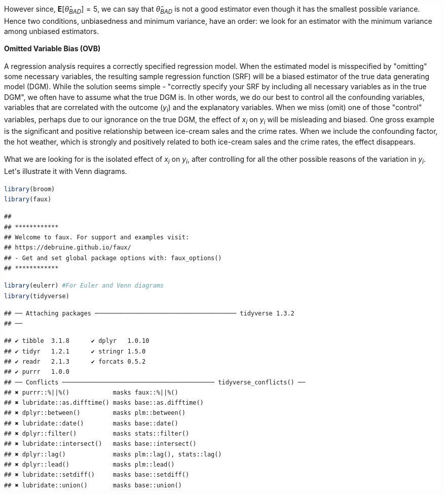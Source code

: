However since, $\mathbf{E}\left[\hat{\theta}_{B A D}\right]=5$, we can say that $\hat{\theta}_{B A D}$ is not a good estimator even though it has the smallest possible variance.  Hence two conditions, unbiasedness and minimum variance, have an order:  we look for an estimator with the minimum variance among unbiased estimators.    

**Omitted Variable Bias (OVB)**

A regression analysis requires a correctly specified regression model.  When the estimated model is misspecified by "omitting" some necessary variables, the resulting sample regression function (SRF) will be a biased estimator of the true data generating model (DGM).  While the solution seems simple - "correctly  specify your SRF by including all necessary variables as in the true DGM", we often have to assume what the true DGM is.  In other words, we do our best to control all the confounding variables, variables that are correlated with the outcome ($y_i$) and the explanatory variables.  When we miss (omit) one of those "control" variables, perhaps due to our ignorance on the true DGM, the effect of $x_i$ on $y_i$ will be misleading and biased.  One gross example is the significant and positive relationship between ice-cream sales and the crime rates.  When we include the confounding factor, the hot weather, which is strongly and positively related to both ice-cream sales and the crime rates, the effect disappears. 

What we are looking for is the isolated effect of $x_i$ on $y_i$, after controlling for all the other possible reasons of the variation in $y_i$.  Let's illustrate it with Venn diagrams.


```r
library(broom)        
library(faux)      
```

```
## 
## ************
## Welcome to faux. For support and examples visit:
## https://debruine.github.io/faux/
## - Get and set global package options with: faux_options()
## ************
```

```r
library(eulerr) #For Euler and Venn diagrams
library(tidyverse)
```

```
## ── Attaching packages ─────────────────────────────────────── tidyverse 1.3.2
## ──
```

```
## ✔ tibble  3.1.8      ✔ dplyr   1.0.10
## ✔ tidyr   1.2.1      ✔ stringr 1.5.0 
## ✔ readr   2.1.3      ✔ forcats 0.5.2 
## ✔ purrr   1.0.0      
## ── Conflicts ────────────────────────────────────────── tidyverse_conflicts() ──
## ✖ purrr::%||%()            masks faux::%||%()
## ✖ lubridate::as.difftime() masks base::as.difftime()
## ✖ dplyr::between()         masks plm::between()
## ✖ lubridate::date()        masks base::date()
## ✖ dplyr::filter()          masks stats::filter()
## ✖ lubridate::intersect()   masks base::intersect()
## ✖ dplyr::lag()             masks plm::lag(), stats::lag()
## ✖ dplyr::lead()            masks plm::lead()
## ✖ lubridate::setdiff()     masks base::setdiff()
## ✖ lubridate::union()       masks base::union()
```
